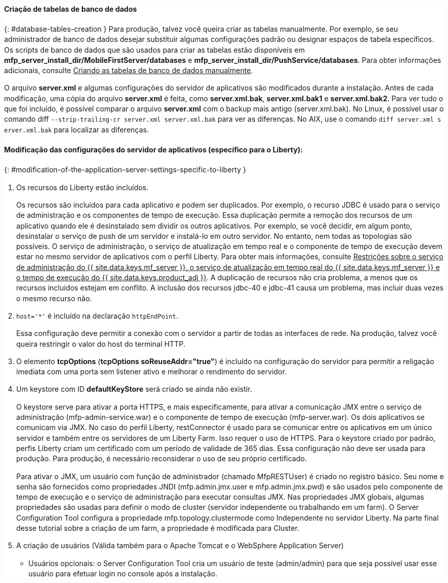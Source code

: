 #### Criação de tabelas de banco de dados
{: #database-tables-creation }
Para produção, talvez você queira criar as tabelas manualmente. Por exemplo, se seu administrador de banco de dados desejar substituir algumas configurações padrão ou designar espaços de tabela específicos. Os scripts de banco de dados que são usados para criar as tabelas estão disponíveis em **mfp\_server\_install\_dir/MobileFirstServer/databases** e **mfp_server\_install\_dir/PushService/databases**. Para obter informações adicionais, consulte [Criando as tabelas de banco de dados manualmente](../../../prod-env/databases/#create-the-database-tables-manually).

O arquivo **server.xml** e algumas configurações do servidor de aplicativos são modificados durante a instalação. Antes de cada modificação, uma cópia do arquivo **server.xml** é feita, como **server.xml.bak**, **server.xml.bak1** e **server.xml.bak2**. Para ver tudo o que foi incluído, é possível comparar o arquivo **server.xml** com o backup mais antigo (server.xml.bak). No Linux, é possível usar o comando diff `--strip-trailing-cr server.xml server.xml.bak` para ver as diferenças. No AIX, use o comando `diff server.xml server.xml.bak` para localizar as diferenças.

#### Modificação das configurações do servidor de aplicativos (específico para o Liberty):
{: #modification-of-the-application-server-settings-specific-to-liberty }
1. Os recursos do Liberty estão incluídos.

    Os recursos são incluídos para cada aplicativo e podem ser duplicados. Por exemplo, o recurso JDBC é usado para o serviço de administração e os componentes de tempo de execução. Essa duplicação permite a remoção dos recursos de um aplicativo quando ele é desinstalado sem dividir os outros aplicativos. Por exemplo, se você decidir, em algum ponto, desinstalar o serviço de push de um servidor e instalá-lo em outro servidor. No entanto, nem todas as topologias são possíveis. O serviço de administração, o serviço de atualização em tempo real e o componente de tempo de execução devem estar no mesmo servidor de aplicativos com o perfil Liberty. Para obter mais informações, consulte [Restrições sobre o serviço de administração do {{ site.data.keys.mf_server }}, o serviço de atualização em tempo real do {{ site.data.keys.mf_server }} e o tempo de execução do {{ site.data.keys.product_adj }}](../../../prod-env/topologies/#constraints-on-mobilefirst-server-administration-service-mobilefirst-server-live-update-service-and-mobilefirst-foundation-runtime). A duplicação de recursos não cria problema, a menos que os recursos incluídos estejam em conflito. A inclusão dos recursos jdbc-40 e jdbc-41 causa um problema, mas incluir duas vezes o mesmo recurso não.

2. `host='*'` é incluído na declaração `httpEndPoint`.

    Essa configuração deve permitir a conexão com o servidor a partir de todas as interfaces de rede. Na produção, talvez você queira restringir o valor do host do terminal HTTP.
3. O elemento **tcpOptions** (**tcpOptions soReuseAddr="true"**) é incluído na configuração do servidor para permitir a religação imediata com uma porta sem listener ativo e melhorar o rendimento do servidor.
4. Um keystore com ID **defaultKeyStore** será criado se ainda não existir.

    O keystore serve para ativar a porta HTTPS, e mais especificamente, para ativar a comunicação JMX entre o serviço de administração (mfp-admin-service.war) e o componente de tempo de execução (mfp-server.war). Os dois aplicativos se comunicam via JMX. No caso do perfil Liberty, restConnector é usado para se comunicar entre os aplicativos em um único servidor e também entre os servidores de um Liberty Farm. Isso requer o uso de HTTPS. Para o keystore criado por padrão, perfis Liberty criam um certificado com um período de validade de 365 dias. Essa configuração não deve ser usada para produção. Para produção, é necessário reconsiderar o uso de seu próprio certificado.    

    Para ativar o JMX, um usuário com função de administrador (chamado MfpRESTUser) é criado no registro básico. Seu nome e senha são fornecidos como propriedades JNDI (mfp.admin.jmx.user e mfp.admin.jmx.pwd) e são usados pelo componente de tempo de execução e o serviço de administração para executar consultas JMX. Nas propriedades JMX globais, algumas propriedades são usadas para definir o modo de cluster (servidor independente ou trabalhando em um farm). O Server Configuration Tool configura a propriedade mfp.topology.clustermode como Independente no servidor Liberty. Na parte final desse tutorial sobre a criação de um farm, a propriedade é modificada para Cluster.
5. A criação de usuários (Válida também para o Apache Tomcat e o WebSphere Application Server)
    * Usuários opcionais: o Server Configuration Tool cria um usuário de teste (admin/admin) para que seja possível usar esse usuário para efetuar login no console após a instalação.